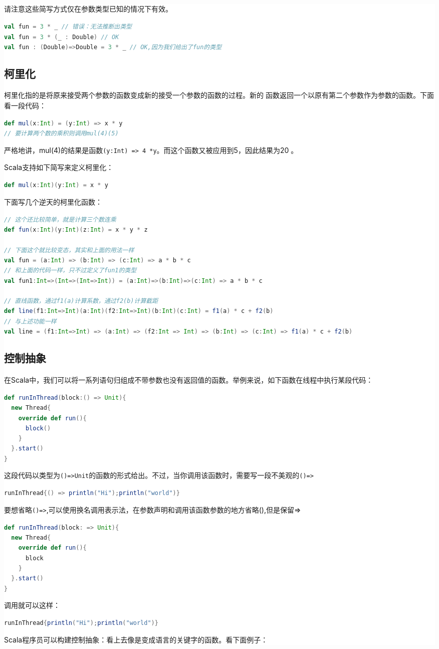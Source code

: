 请注意这些简写方式仅在参数类型已知的情况下有效。
```scala
val fun = 3 * _ // 错误：无法推断出类型
val fun = 3 * (_ : Double) // OK
val fun : (Double)=>Double = 3 * _ // OK,因为我们给出了fun的类型
```

## 柯里化

柯里化指的是将原来接受两个参数的函数变成新的接受一个参数的函数的过程。新的 函数返回一个以原有第二个参数作为参数的函数。下面看一段代码：
```scala
def mul(x:Int) = (y:Int) => x * y
// 要计算两个数的乘积则调用mul(4)(5)
```
严格地讲，mul(4)的结果是函数`(y:Int) => 4 *y`。而这个函数又被应用到5，因此结果为20 。

Scala支持如下简写来定义柯里化：
```scala
def mul(x:Int)(y:Int) = x * y
```
下面写几个逆天的柯里化函数：
```scala
// 这个还比较简单，就是计算三个数连乘
def fun(x:Int)(y:Int)(z:Int) = x * y * z

// 下面这个就比较变态，其实和上面的用法一样
val fun = (a:Int) => (b:Int) => (c:Int) => a * b * c
// 和上面的代码一样，只不过定义了fun1的类型
val fun1:Int=>(Int=>(Int=>Int)) = (a:Int)=>(b:Int)=>(c:Int) => a * b * c

// 直线函数，通过f1(a)计算系数，通过f2(b)计算截距
def line(f1:Int=>Int)(a:Int)(f2:Int=>Int)(b:Int)(c:Int) = f1(a) * c + f2(b)
// 与上述功能一样
val line = (f1:Int=>Int) => (a:Int) => (f2:Int => Int) => (b:Int) => (c:Int) => f1(a) * c + f2(b)
```

## 控制抽象

在Scala中，我们可以将一系列语句归组成不带参数也没有返回值的函数。举例来说，如下函数在线程中执行某段代码：
```scala
def runInThread(block:() => Unit){
  new Thread{
    override def run(){
      block()
    }
  }.start()
}
```
这段代码以类型为`()=>Unit`的函数的形式给出。不过，当你调用该函数时，需要写一段不美观的`()=>`
```scala
runInThread{() => println("Hi");println("world")}
```
要想省略`()=>`,可以使用换名调用表示法，在参数声明和调用该函数参数的地方省略(),但是保留=>
```scala
def runInThread(block: => Unit){
  new Thread{
    override def run(){
      block
    }
  }.start()
}
```
调用就可以这样：
```scala
runInThread{println("Hi");println("world")}
```
Scala程序员可以构建控制抽象：看上去像是变成语言的关键字的函数。看下面例子：